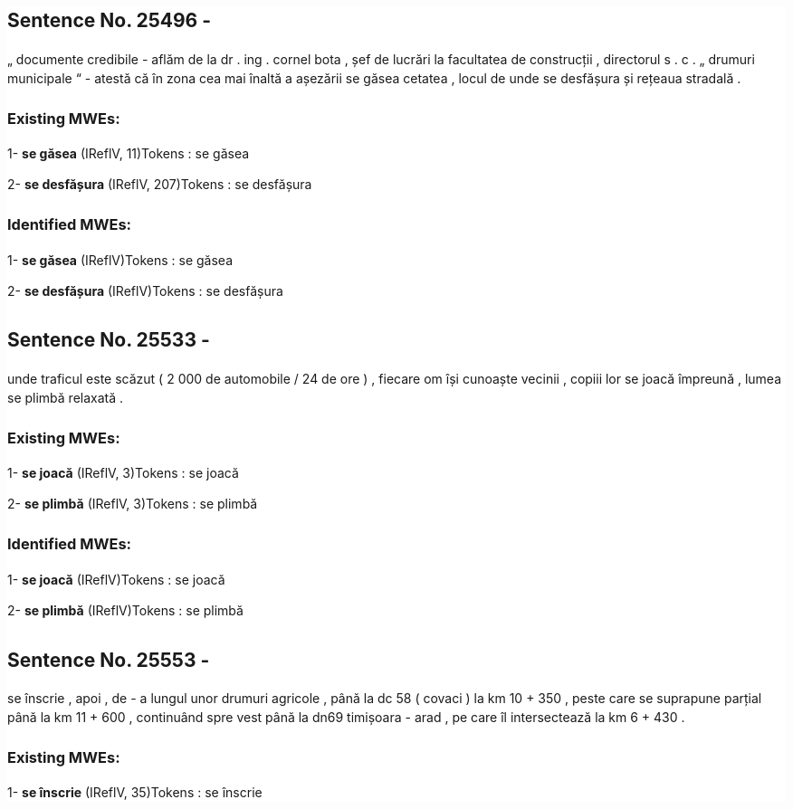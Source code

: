 ## Sentence No. 25496 - 
„ documente credibile - aflăm de la dr . ing . cornel bota , șef de lucrări la facultatea de construcții , directorul s . c . „ drumuri municipale “ - atestă că în zona cea mai înaltă a așezării se găsea cetatea , locul de unde se desfășura și rețeaua stradală . 
### Existing MWEs: 
1- **se găsea** (IReflV, 11)Tokens : 
se
găsea

2- **se desfășura** (IReflV, 207)Tokens : 
se
desfășura

### Identified MWEs: 
1- **se găsea** (IReflV)Tokens : 
se
găsea

2- **se desfășura** (IReflV)Tokens : 
se
desfășura

## Sentence No. 25533 - 
unde traficul este scăzut ( 2 000 de automobile / 24 de ore ) , fiecare om își cunoaște vecinii , copiii lor se joacă împreună , lumea se plimbă relaxată . 
### Existing MWEs: 
1- **se joacă** (IReflV, 3)Tokens : 
se
joacă

2- **se plimbă** (IReflV, 3)Tokens : 
se
plimbă

### Identified MWEs: 
1- **se joacă** (IReflV)Tokens : 
se
joacă

2- **se plimbă** (IReflV)Tokens : 
se
plimbă

## Sentence No. 25553 - 
se înscrie , apoi , de - a lungul unor drumuri agricole , până la dc 58 ( covaci ) la km 10 + 350 , peste care se suprapune parțial până la km 11 + 600 , continuând spre vest până la dn69 timișoara - arad , pe care îl intersectează la km 6 + 430 . 
### Existing MWEs: 
1- **se înscrie** (IReflV, 35)Tokens : 
se
înscrie
